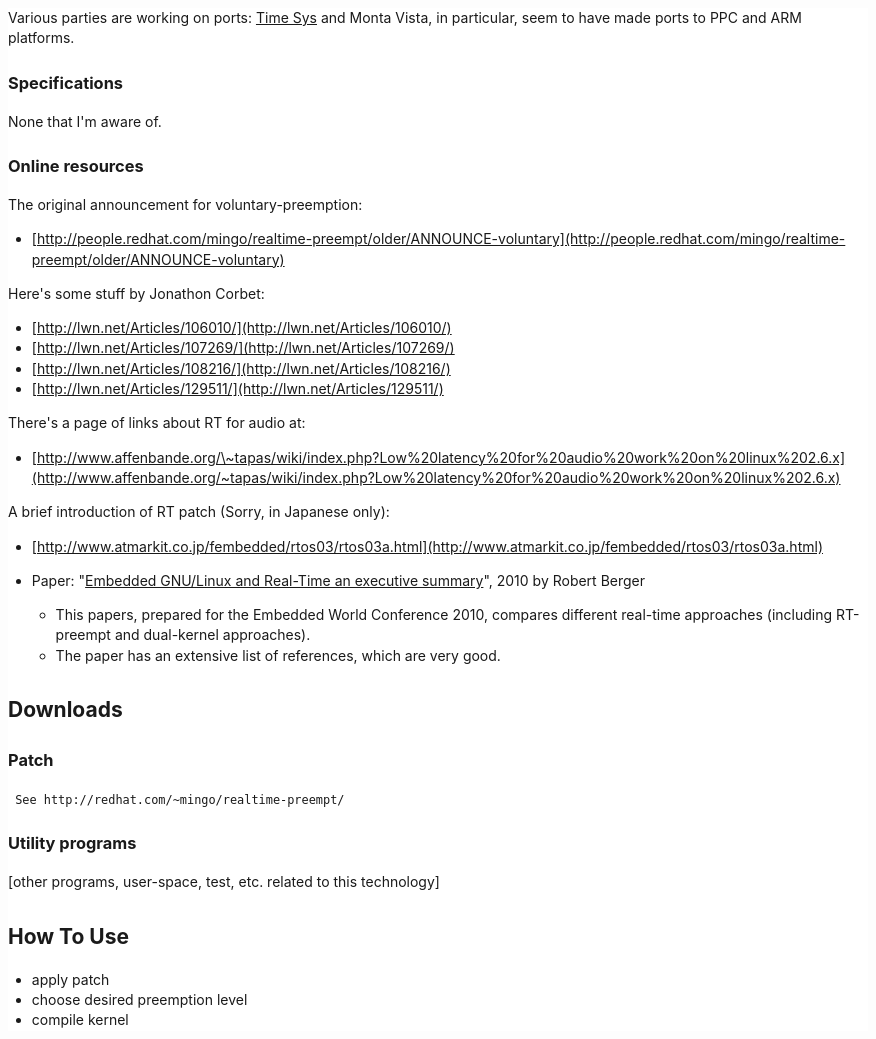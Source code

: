 Various parties are working on ports: [Time Sys](http://eLinux.org/Time_Sys "Time Sys")
and Monta Vista, in particular, seem to have made ports to PPC and ARM
platforms.

### Specifications

None that I'm aware of.

### Online resources

The original announcement for voluntary-preemption:

-   [http://people.redhat.com/mingo/realtime-preempt/older/ANNOUNCE-voluntary](http://people.redhat.com/mingo/realtime-preempt/older/ANNOUNCE-voluntary)

Here's some stuff by Jonathon Corbet:

-   [http://lwn.net/Articles/106010/](http://lwn.net/Articles/106010/)
-   [http://lwn.net/Articles/107269/](http://lwn.net/Articles/107269/)
-   [http://lwn.net/Articles/108216/](http://lwn.net/Articles/108216/)
-   [http://lwn.net/Articles/129511/](http://lwn.net/Articles/129511/)

There's a page of links about RT for audio at:

-   [http://www.affenbande.org/\~tapas/wiki/index.php?Low%20latency%20for%20audio%20work%20on%20linux%202.6.x](http://www.affenbande.org/~tapas/wiki/index.php?Low%20latency%20for%20audio%20work%20on%20linux%202.6.x)

A brief introduction of RT patch (Sorry, in Japanese only):

-   [http://www.atmarkit.co.jp/fembedded/rtos03/rtos03a.html](http://www.atmarkit.co.jp/fembedded/rtos03/rtos03a.html)

-   Paper: "[Embedded GNU/Linux and Real-Time an executive
    summary](http://www.reliableembeddedsystems.com/pdfs/2010_03_04_rt_linux.pdf)",
    2010 by Robert Berger
    -   This papers, prepared for the Embedded World Conference 2010,
        compares different real-time approaches (including RT-preempt
        and dual-kernel approaches).
    -   The paper has an extensive list of references, which are very
        good.

## Downloads

### Patch

     See http://redhat.com/~mingo/realtime-preempt/

### Utility programs

[other programs, user-space, test, etc. related to this technology]

## How To Use

-   apply patch
-   choose desired preemption level
-   compile kernel
